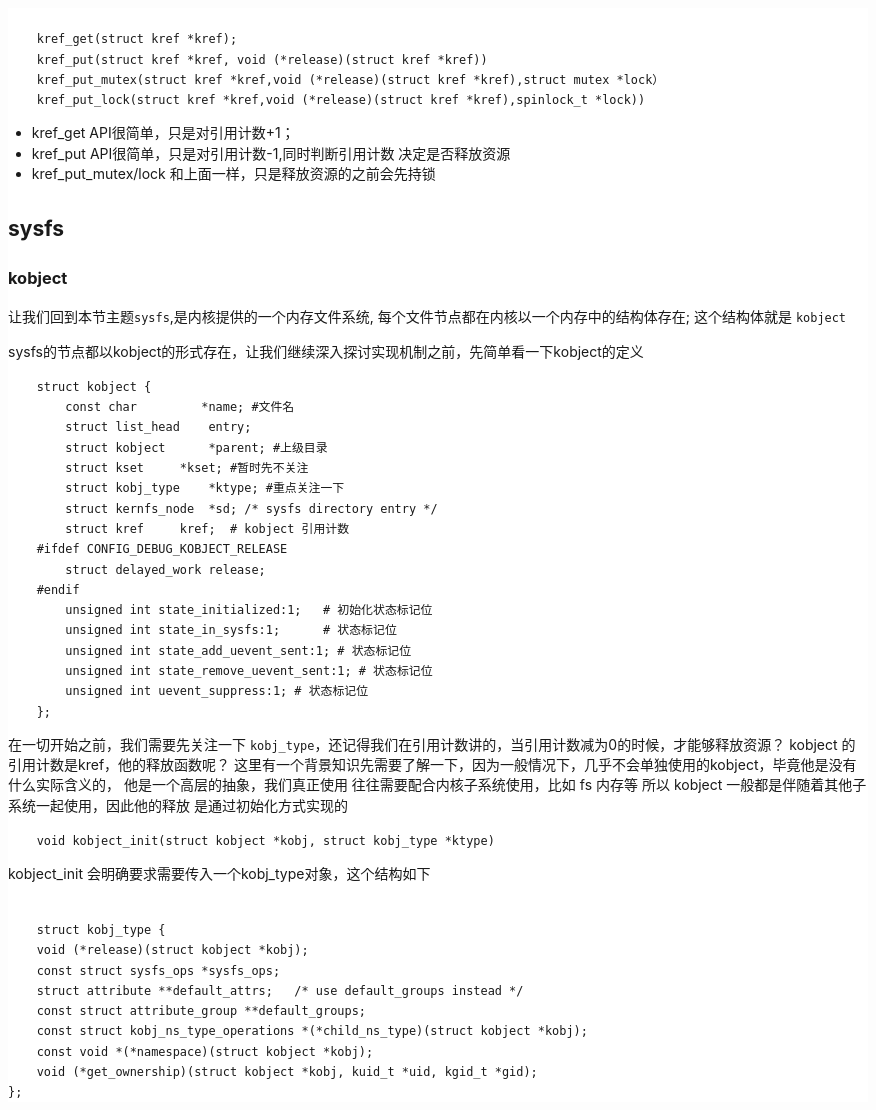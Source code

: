 ```

    kref_get(struct kref *kref);
	kref_put(struct kref *kref, void (*release)(struct kref *kref))
	kref_put_mutex(struct kref *kref,void (*release)(struct kref *kref),struct mutex *lock）
	kref_put_lock(struct kref *kref,void (*release)(struct kref *kref),spinlock_t *lock))

```

 - kref_get API很简单，只是对引用计数+1；
 - kref_put API很简单，只是对引用计数-1,同时判断引用计数 决定是否释放资源
 - kref_put_mutex/lock 和上面一样，只是释放资源的之前会先持锁

## sysfs

### kobject

让我们回到本节主题`sysfs`,是内核提供的一个内存文件系统, 每个文件节点都在内核以一个内存中的结构体存在;
这个结构体就是 `kobject` 

sysfs的节点都以kobject的形式存在，让我们继续深入探讨实现机制之前，先简单看一下kobject的定义

```
	struct kobject {
		const char		   *name; #文件名
		struct list_head	entry;
		struct kobject		*parent; #上级目录
		struct kset		*kset; #暂时先不关注
		struct kobj_type	*ktype; #重点关注一下
		struct kernfs_node	*sd; /* sysfs directory entry */
		struct kref		kref;  # kobject 引用计数
	#ifdef CONFIG_DEBUG_KOBJECT_RELEASE
		struct delayed_work	release;
	#endif
		unsigned int state_initialized:1;   # 初始化状态标记位
		unsigned int state_in_sysfs:1;      # 状态标记位
		unsigned int state_add_uevent_sent:1; # 状态标记位
		unsigned int state_remove_uevent_sent:1; # 状态标记位
		unsigned int uevent_suppress:1; # 状态标记位
	};
```
	
在一切开始之前，我们需要先关注一下 `kobj_type`，还记得我们在引用计数讲的，当引用计数减为0的时候，才能够释放资源？
kobject 的引用计数是kref，他的释放函数呢？
这里有一个背景知识先需要了解一下，因为一般情况下，几乎不会单独使用的kobject，毕竟他是没有什么实际含义的，
他是一个高层的抽象，我们真正使用 往往需要配合内核子系统使用，比如 fs 内存等
所以 kobject 一般都是伴随着其他子系统一起使用，因此他的释放 是通过初始化方式实现的 

```
	void kobject_init(struct kobject *kobj, struct kobj_type *ktype)
```

kobject_init 会明确要求需要传入一个kobj_type对象，这个结构如下

```
	
	struct kobj_type {
	void (*release)(struct kobject *kobj);
	const struct sysfs_ops *sysfs_ops;
	struct attribute **default_attrs;	/* use default_groups instead */
	const struct attribute_group **default_groups;
	const struct kobj_ns_type_operations *(*child_ns_type)(struct kobject *kobj);
	const void *(*namespace)(struct kobject *kobj);
	void (*get_ownership)(struct kobject *kobj, kuid_t *uid, kgid_t *gid);
};
```
